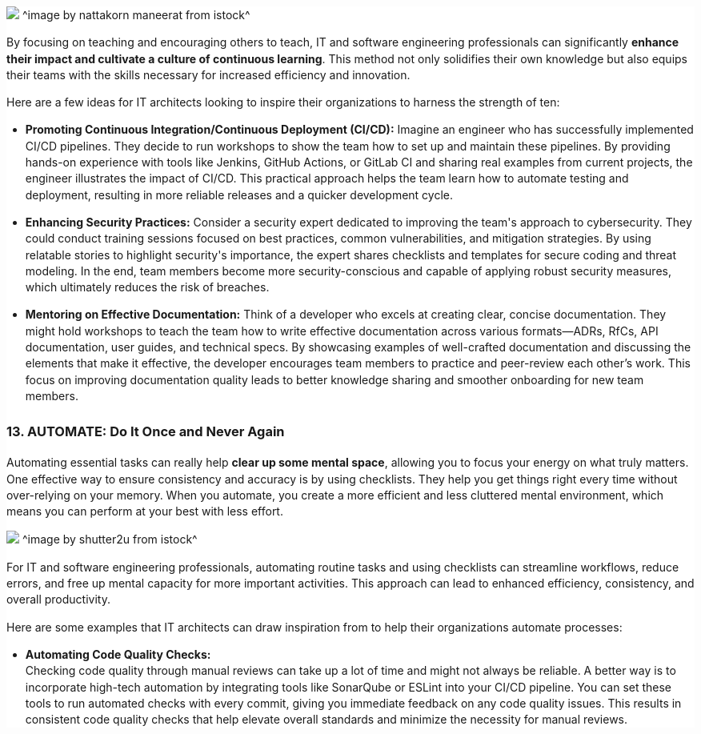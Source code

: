 ![](assets/images/istock/iStock-1049828098.jpg)
^image by nattakorn maneerat from istock^

By focusing on teaching and encouraging others to teach, IT and software engineering professionals can significantly **enhance their impact and cultivate a culture of continuous learning**. This method not only solidifies their own knowledge but also equips their teams with the skills necessary for increased efficiency and innovation.

Here are a few ideas for IT architects looking to inspire their organizations to harness the strength of ten:

* **Promoting Continuous Integration/Continuous Deployment (CI/CD):** 
Imagine an engineer who has successfully implemented CI/CD pipelines. They decide to run workshops to show the team how to set up and maintain these pipelines. By providing hands-on experience with tools like Jenkins, GitHub Actions, or GitLab CI and sharing real examples from current projects, the engineer illustrates the impact of CI/CD. This practical approach helps the team learn how to automate testing and deployment, resulting in more reliable releases and a quicker development cycle.

* **Enhancing Security Practices:** 
Consider a security expert dedicated to improving the team's approach to cybersecurity. They could conduct training sessions focused on best practices, common vulnerabilities, and mitigation strategies. By using relatable stories to highlight security's importance, the expert shares checklists and templates for secure coding and threat modeling. In the end, team members become more security-conscious and capable of applying robust security measures, which ultimately reduces the risk of breaches.

* **Mentoring on Effective Documentation:** 
Think of a developer who excels at creating clear, concise documentation. They might hold workshops to teach the team how to write effective documentation across various formats—ADRs, RfCs, API documentation, user guides, and technical specs. By showcasing examples of well-crafted documentation and discussing the elements that make it effective, the developer encourages team members to practice and peer-review each other’s work. This focus on improving documentation quality leads to better knowledge sharing and smoother onboarding for new team members.

### 13. AUTOMATE: Do It Once and Never Again

Automating essential tasks can really help **clear up some mental space**, allowing you to focus your energy on what truly matters. One effective way to ensure consistency and accuracy is by using checklists. They help you get things right every time without over-relying on your memory. When you automate, you create a more efficient and less cluttered mental environment, which means you can perform at your best with less effort.

![](assets/images/istock/iStock-1442064282.jpg)
^image by shutter2u from istock^

For IT and software engineering professionals, automating routine tasks and using checklists can streamline workflows, reduce errors, and free up mental capacity for more important activities. This approach can lead to enhanced efficiency, consistency, and overall productivity.

Here are some examples that IT architects can draw inspiration from to help their organizations automate processes:

* **Automating Code Quality Checks:**  
Checking code quality through manual reviews can take up a lot of time and might not always be reliable. A better way is to incorporate high-tech automation by integrating tools like SonarQube or ESLint into your CI/CD pipeline. You can set these tools to run automated checks with every commit, giving you immediate feedback on any code quality issues. This results in consistent code quality checks that help elevate overall standards and minimize the necessity for manual reviews.
